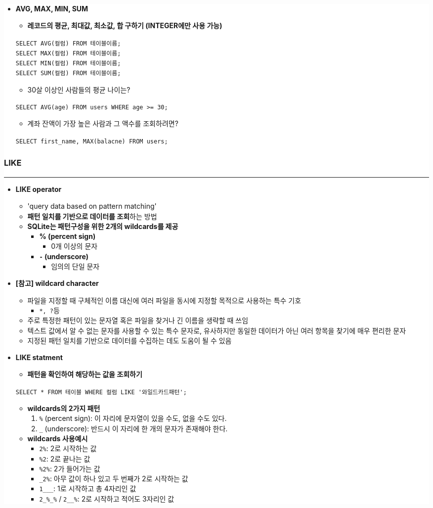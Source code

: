   

- **AVG, MAX, MIN, SUM**

  - **레코드의 평균, 최대값, 최소값, 합 구하기 (INTEGER에만 사용 가능)**

  ```sqlite
  SELECT AVG(컬럼) FROM 테이블이름;
  SELECT MAX(컬럼) FROM 테이블이름;
  SELECT MIN(컬럼) FROM 테이블이름;
  SELECT SUM(컬럼) FROM 테이블이름;
  ```

  - 30살 이상인 사람들의 평균 나이는?

  ```sqlite
  SELECT AVG(age) FROM users WHERE age >= 30;
  ```

  - 계좌 잔액이 가장 높은 사람과 그 액수를 조회하려면?

  ```sqlite
  SELECT first_name, MAX(balacne) FROM users;
  ```



### **LIKE**

---

- **LIKE operator**
  - 'query data based on pattern matching'
  - **패턴 일치를 기반으로 데이터를 조회**하는 방법
  - **SQLite는 패턴구성을 위한 2개의 wildcards를 제공**
    - **% (percent sign)**
      - 0개 이상의 문자
    - **`-` (underscore)**
      - 임의의 단일 문자

- **[참고] wildcard character**
  - 파일을 지정할 때 구체적인 이름 대신에 여러 파일을 동시에 지정할 목적으로 사용하는 특수 기호
    - `*, ?`등
  - 주로 특정한 패턴이 있는 문자열 혹은 파일을 찾거나 긴 이름을 생략할 때 쓰임
  - 텍스트 값에서 알 수 없는 문자를 사용할 수 있는 특수 문자로, 유사하지만 동일한 데이터가 아닌 여러 항목을 찾기에 매우 편리한 문자
  - 지정된 패턴 일치를 기반으로 데이터를 수집하는 데도 도움이 될 수 있음



- **LIKE statment**

  - **패턴을 확인하여 해당하는 값을 조회하기**

  ```sqlite
  SELECT * FROM 테이블 WHERE 컬럼 LIKE '와일드카드패턴';
  ```

  - **wildcards의 2가지 패턴**
    1. `%` (percent sign): 이 자리에 문자열이 있을 수도, 없을 수도 있다.
    2. `_` (underscore): 반드시 이 자리에 한 개의 문자가 존재해야 한다.
  - **wildcards 사용예시**
    - `2%`: 2로 시작하는 값
    - `%2`: 2로 끝나는 값
    - `%2%`: 2가 들어가는 값
    - `_2%`: 아무 값이 하나 있고 두 번째가 2로 시작하는 값
    - `1___`: 1로 시작하고 총 4자리인 값
    - `2_%_%` / `2__%`: 2로 시작하고 적어도 3자리인 값
